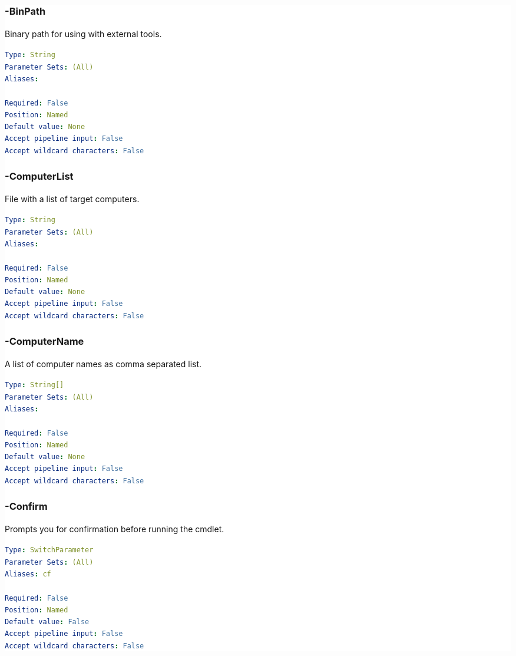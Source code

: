 ### -BinPath
Binary path for using with external tools.

```yaml
Type: String
Parameter Sets: (All)
Aliases:

Required: False
Position: Named
Default value: None
Accept pipeline input: False
Accept wildcard characters: False
```

### -ComputerList
File with a list of target computers.

```yaml
Type: String
Parameter Sets: (All)
Aliases:

Required: False
Position: Named
Default value: None
Accept pipeline input: False
Accept wildcard characters: False
```

### -ComputerName
A list of computer names as comma separated list.

```yaml
Type: String[]
Parameter Sets: (All)
Aliases:

Required: False
Position: Named
Default value: None
Accept pipeline input: False
Accept wildcard characters: False
```

### -Confirm
Prompts you for confirmation before running the cmdlet.

```yaml
Type: SwitchParameter
Parameter Sets: (All)
Aliases: cf

Required: False
Position: Named
Default value: False
Accept pipeline input: False
Accept wildcard characters: False
```
